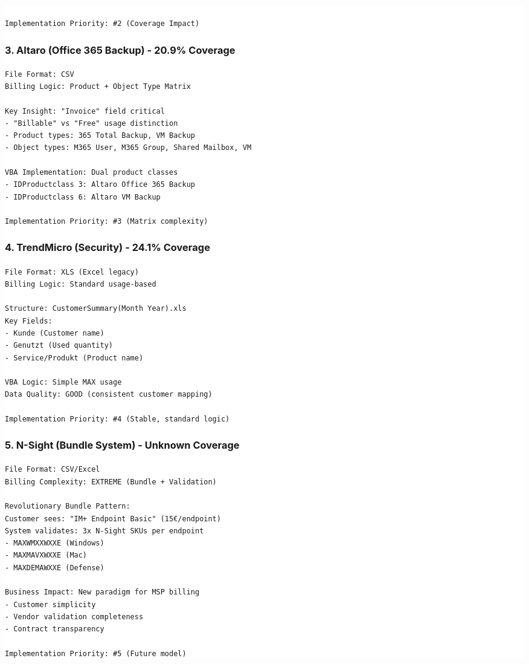 ```

Implementation Priority: #2 (Coverage Impact)
```

### 3. Altaro (Office 365 Backup) - 20.9% Coverage
```
File Format: CSV
Billing Logic: Product + Object Type Matrix

Key Insight: "Invoice" field critical
- "Billable" vs "Free" usage distinction
- Product types: 365 Total Backup, VM Backup
- Object types: M365 User, M365 Group, Shared Mailbox, VM

VBA Implementation: Dual product classes
- IDProductclass 3: Altaro Office 365 Backup
- IDProductclass 6: Altaro VM Backup

Implementation Priority: #3 (Matrix complexity)
```

### 4. TrendMicro (Security) - 24.1% Coverage  
```
File Format: XLS (Excel legacy)
Billing Logic: Standard usage-based

Structure: CustomerSummary(Month Year).xls
Key Fields:
- Kunde (Customer name)
- Genutzt (Used quantity)  
- Service/Produkt (Product name)

VBA Logic: Simple MAX usage
Data Quality: GOOD (consistent customer mapping)

Implementation Priority: #4 (Stable, standard logic)
```

### 5. N-Sight (Bundle System) - Unknown Coverage
```
File Format: CSV/Excel  
Billing Complexity: EXTREME (Bundle + Validation)

Revolutionary Bundle Pattern:
Customer sees: "IM+ Endpoint Basic" (15€/endpoint)
System validates: 3x N-Sight SKUs per endpoint
- MAXWMXXWXXE (Windows)
- MAXMAVXWXXE (Mac)  
- MAXDEMAWXXE (Defense)

Business Impact: New paradigm for MSP billing
- Customer simplicity
- Vendor validation completeness
- Contract transparency

Implementation Priority: #5 (Future model)
```
